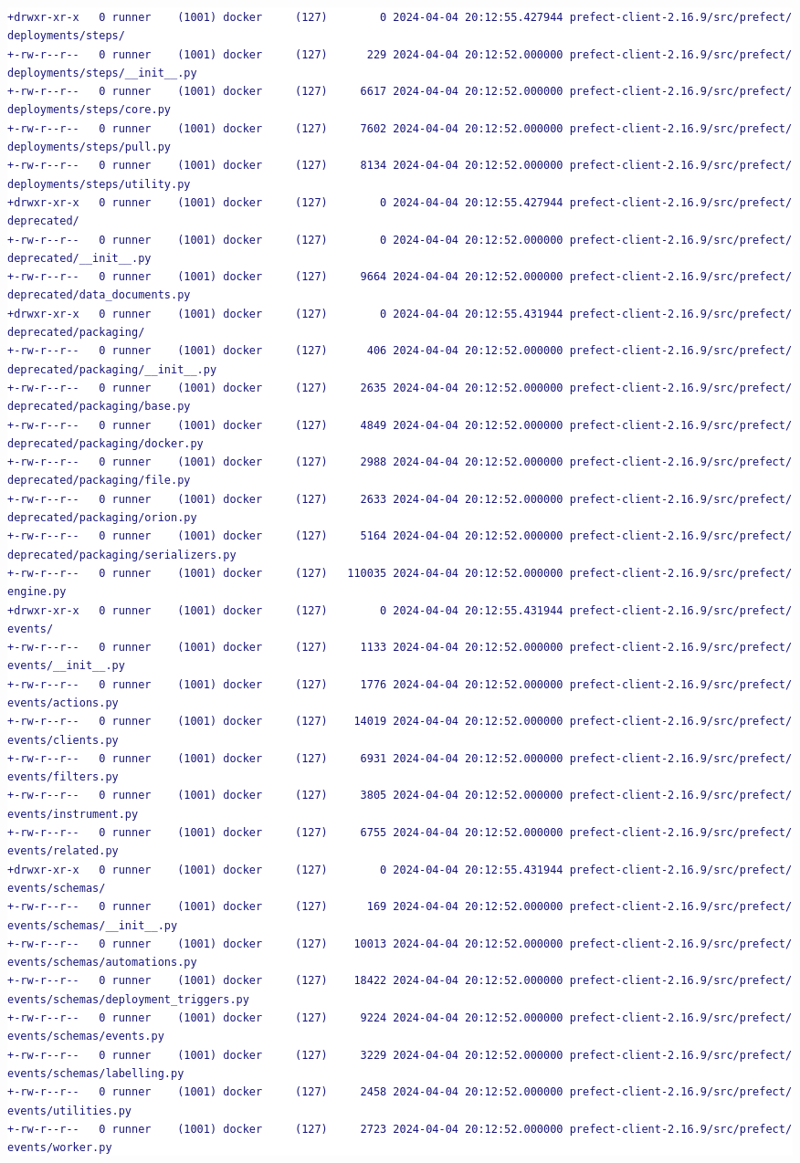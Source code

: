 ```diff
+drwxr-xr-x   0 runner    (1001) docker     (127)        0 2024-04-04 20:12:55.427944 prefect-client-2.16.9/src/prefect/deployments/steps/
+-rw-r--r--   0 runner    (1001) docker     (127)      229 2024-04-04 20:12:52.000000 prefect-client-2.16.9/src/prefect/deployments/steps/__init__.py
+-rw-r--r--   0 runner    (1001) docker     (127)     6617 2024-04-04 20:12:52.000000 prefect-client-2.16.9/src/prefect/deployments/steps/core.py
+-rw-r--r--   0 runner    (1001) docker     (127)     7602 2024-04-04 20:12:52.000000 prefect-client-2.16.9/src/prefect/deployments/steps/pull.py
+-rw-r--r--   0 runner    (1001) docker     (127)     8134 2024-04-04 20:12:52.000000 prefect-client-2.16.9/src/prefect/deployments/steps/utility.py
+drwxr-xr-x   0 runner    (1001) docker     (127)        0 2024-04-04 20:12:55.427944 prefect-client-2.16.9/src/prefect/deprecated/
+-rw-r--r--   0 runner    (1001) docker     (127)        0 2024-04-04 20:12:52.000000 prefect-client-2.16.9/src/prefect/deprecated/__init__.py
+-rw-r--r--   0 runner    (1001) docker     (127)     9664 2024-04-04 20:12:52.000000 prefect-client-2.16.9/src/prefect/deprecated/data_documents.py
+drwxr-xr-x   0 runner    (1001) docker     (127)        0 2024-04-04 20:12:55.431944 prefect-client-2.16.9/src/prefect/deprecated/packaging/
+-rw-r--r--   0 runner    (1001) docker     (127)      406 2024-04-04 20:12:52.000000 prefect-client-2.16.9/src/prefect/deprecated/packaging/__init__.py
+-rw-r--r--   0 runner    (1001) docker     (127)     2635 2024-04-04 20:12:52.000000 prefect-client-2.16.9/src/prefect/deprecated/packaging/base.py
+-rw-r--r--   0 runner    (1001) docker     (127)     4849 2024-04-04 20:12:52.000000 prefect-client-2.16.9/src/prefect/deprecated/packaging/docker.py
+-rw-r--r--   0 runner    (1001) docker     (127)     2988 2024-04-04 20:12:52.000000 prefect-client-2.16.9/src/prefect/deprecated/packaging/file.py
+-rw-r--r--   0 runner    (1001) docker     (127)     2633 2024-04-04 20:12:52.000000 prefect-client-2.16.9/src/prefect/deprecated/packaging/orion.py
+-rw-r--r--   0 runner    (1001) docker     (127)     5164 2024-04-04 20:12:52.000000 prefect-client-2.16.9/src/prefect/deprecated/packaging/serializers.py
+-rw-r--r--   0 runner    (1001) docker     (127)   110035 2024-04-04 20:12:52.000000 prefect-client-2.16.9/src/prefect/engine.py
+drwxr-xr-x   0 runner    (1001) docker     (127)        0 2024-04-04 20:12:55.431944 prefect-client-2.16.9/src/prefect/events/
+-rw-r--r--   0 runner    (1001) docker     (127)     1133 2024-04-04 20:12:52.000000 prefect-client-2.16.9/src/prefect/events/__init__.py
+-rw-r--r--   0 runner    (1001) docker     (127)     1776 2024-04-04 20:12:52.000000 prefect-client-2.16.9/src/prefect/events/actions.py
+-rw-r--r--   0 runner    (1001) docker     (127)    14019 2024-04-04 20:12:52.000000 prefect-client-2.16.9/src/prefect/events/clients.py
+-rw-r--r--   0 runner    (1001) docker     (127)     6931 2024-04-04 20:12:52.000000 prefect-client-2.16.9/src/prefect/events/filters.py
+-rw-r--r--   0 runner    (1001) docker     (127)     3805 2024-04-04 20:12:52.000000 prefect-client-2.16.9/src/prefect/events/instrument.py
+-rw-r--r--   0 runner    (1001) docker     (127)     6755 2024-04-04 20:12:52.000000 prefect-client-2.16.9/src/prefect/events/related.py
+drwxr-xr-x   0 runner    (1001) docker     (127)        0 2024-04-04 20:12:55.431944 prefect-client-2.16.9/src/prefect/events/schemas/
+-rw-r--r--   0 runner    (1001) docker     (127)      169 2024-04-04 20:12:52.000000 prefect-client-2.16.9/src/prefect/events/schemas/__init__.py
+-rw-r--r--   0 runner    (1001) docker     (127)    10013 2024-04-04 20:12:52.000000 prefect-client-2.16.9/src/prefect/events/schemas/automations.py
+-rw-r--r--   0 runner    (1001) docker     (127)    18422 2024-04-04 20:12:52.000000 prefect-client-2.16.9/src/prefect/events/schemas/deployment_triggers.py
+-rw-r--r--   0 runner    (1001) docker     (127)     9224 2024-04-04 20:12:52.000000 prefect-client-2.16.9/src/prefect/events/schemas/events.py
+-rw-r--r--   0 runner    (1001) docker     (127)     3229 2024-04-04 20:12:52.000000 prefect-client-2.16.9/src/prefect/events/schemas/labelling.py
+-rw-r--r--   0 runner    (1001) docker     (127)     2458 2024-04-04 20:12:52.000000 prefect-client-2.16.9/src/prefect/events/utilities.py
+-rw-r--r--   0 runner    (1001) docker     (127)     2723 2024-04-04 20:12:52.000000 prefect-client-2.16.9/src/prefect/events/worker.py
```